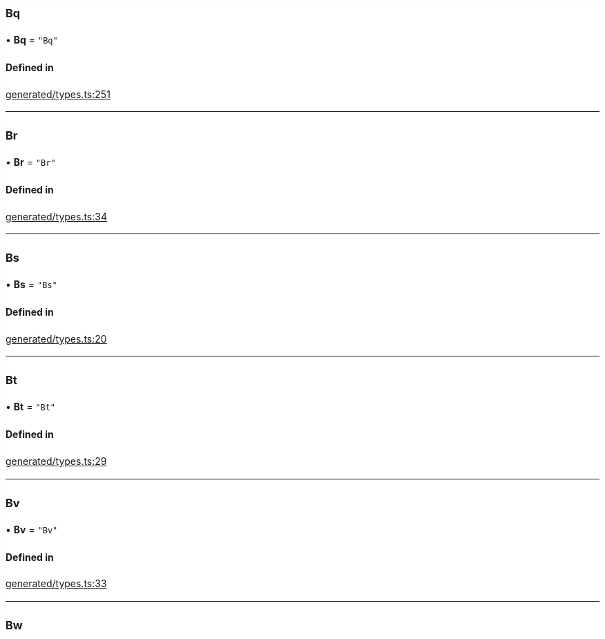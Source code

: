 ### Bq

• **Bq** = ``"Bq"``

#### Defined in

[generated/types.ts:251](https://github.com/PolymeshAssociation/polymesh-sdk/blob/15be87e8/src/generated/types.ts#L251)

___

### Br

• **Br** = ``"Br"``

#### Defined in

[generated/types.ts:34](https://github.com/PolymeshAssociation/polymesh-sdk/blob/15be87e8/src/generated/types.ts#L34)

___

### Bs

• **Bs** = ``"Bs"``

#### Defined in

[generated/types.ts:20](https://github.com/PolymeshAssociation/polymesh-sdk/blob/15be87e8/src/generated/types.ts#L20)

___

### Bt

• **Bt** = ``"Bt"``

#### Defined in

[generated/types.ts:29](https://github.com/PolymeshAssociation/polymesh-sdk/blob/15be87e8/src/generated/types.ts#L29)

___

### Bv

• **Bv** = ``"Bv"``

#### Defined in

[generated/types.ts:33](https://github.com/PolymeshAssociation/polymesh-sdk/blob/15be87e8/src/generated/types.ts#L33)

___

### Bw
